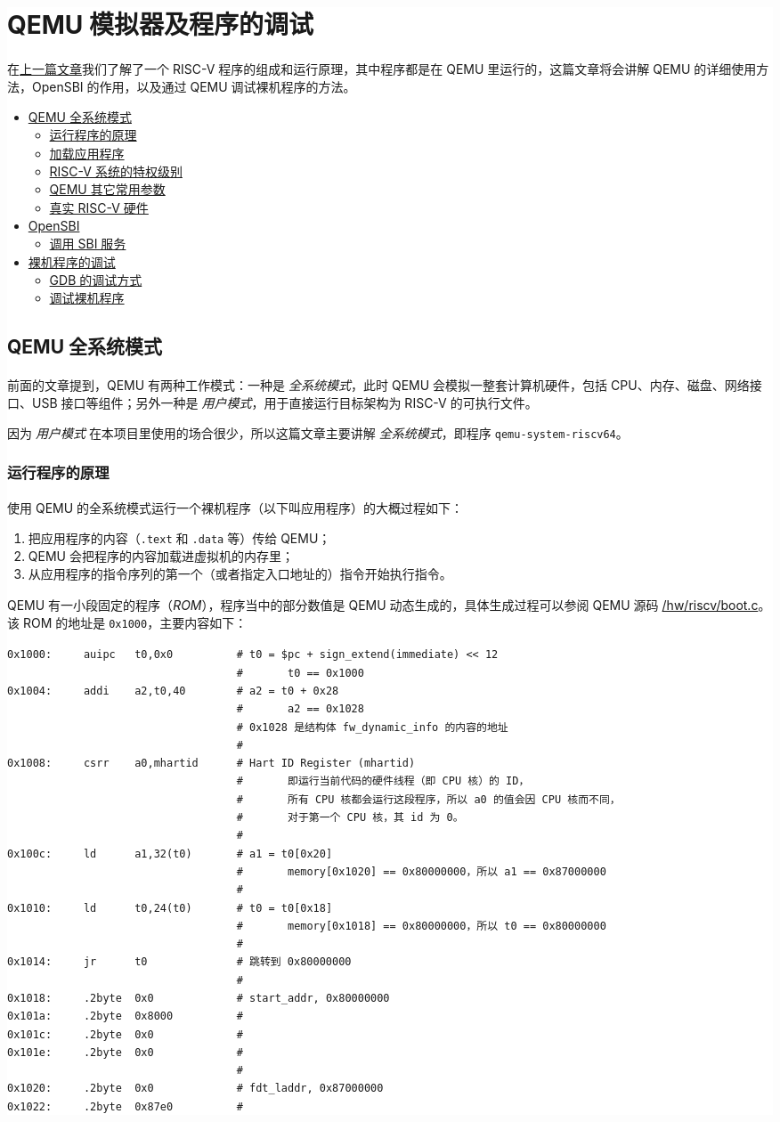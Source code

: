 # QEMU 模拟器及程序的调试

在[上一篇文章](../build-risc-v-program-from-assembly-code/README.zh-Hans.md)我们了解了一个 RISC-V 程序的组成和运行原理，其中程序都是在 QEMU 里运行的，这篇文章将会讲解 QEMU 的详细使用方法，OpenSBI 的作用，以及通过 QEMU 调试裸机程序的方法。





- [QEMU 全系统模式](#qemu-全系统模式)
  - [运行程序的原理](#运行程序的原理)
  - [加载应用程序](#加载应用程序)
  - [RISC-V 系统的特权级别](#risc-v-系统的特权级别)
  - [QEMU 其它常用参数](#qemu-其它常用参数)
  - [真实 RISC-V 硬件](#真实-risc-v-硬件)
- [OpenSBI](#opensbi)
  - [调用 SBI 服务](#调用-sbi-服务)
- [裸机程序的调试](#裸机程序的调试)
  - [GDB 的调试方式](#gdb-的调试方式)
  - [调试裸机程序](#调试裸机程序)



## QEMU 全系统模式

前面的文章提到，QEMU 有两种工作模式：一种是 _全系统模式_，此时 QEMU 会模拟一整套计算机硬件，包括 CPU、内存、磁盘、网络接口、USB 接口等组件；另外一种是 _用户模式_，用于直接运行目标架构为 RISC-V 的可执行文件。

因为 _用户模式_ 在本项目里使用的场合很少，所以这篇文章主要讲解 _全系统模式_，即程序 `qemu-system-riscv64`。

### 运行程序的原理

使用 QEMU 的全系统模式运行一个裸机程序（以下叫应用程序）的大概过程如下：

1. 把应用程序的内容（`.text` 和 `.data` 等）传给 QEMU；
2. QEMU 会把程序的内容加载进虚拟机的内存里；
3. 从应用程序的指令序列的第一个（或者指定入口地址的）指令开始执行指令。

QEMU 有一小段固定的程序（_ROM_），程序当中的部分数值是 QEMU 动态生成的，具体生成过程可以参阅 QEMU 源码 [/hw/riscv/boot.c](https://github.com/Xilinx/qemu/blob/master/hw/riscv/boot.c)。该 ROM 的地址是 `0x1000`，主要内容如下：

```text
0x1000:     auipc   t0,0x0          # t0 = $pc + sign_extend(immediate) << 12
                                    #       t0 == 0x1000
0x1004:     addi    a2,t0,40        # a2 = t0 + 0x28
                                    #       a2 == 0x1028
                                    # 0x1028 是结构体 fw_dynamic_info 的内容的地址
                                    #
0x1008:     csrr    a0,mhartid      # Hart ID Register (mhartid)
                                    #       即运行当前代码的硬件线程（即 CPU 核）的 ID，
                                    #       所有 CPU 核都会运行这段程序，所以 a0 的值会因 CPU 核而不同，
                                    #       对于第一个 CPU 核，其 id 为 0。
                                    #
0x100c:     ld      a1,32(t0)       # a1 = t0[0x20]
                                    #       memory[0x1020] == 0x80000000，所以 a1 == 0x87000000
                                    #
0x1010:     ld      t0,24(t0)       # t0 = t0[0x18]
                                    #       memory[0x1018] == 0x80000000，所以 t0 == 0x80000000
                                    #
0x1014:     jr      t0              # 跳转到 0x80000000
                                    #
0x1018:     .2byte  0x0             # start_addr, 0x80000000
0x101a:     .2byte  0x8000          #
0x101c:     .2byte  0x0             #
0x101e:     .2byte  0x0             #
                                    #
0x1020:     .2byte  0x0             # fdt_laddr, 0x87000000
0x1022:     .2byte  0x87e0          #
```